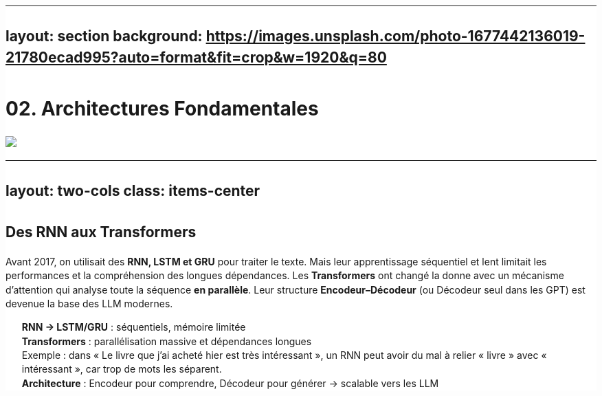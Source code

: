 </div>

---
layout: section
background: https://images.unsplash.com/photo-1677442136019-21780ecad995?auto=format&fit=crop&w=1920&q=80
---

# <span class="text-4xl font-bold">02. Architectures Fondamentales</span>

<div 
  v-motion
  :initial="{ opacity: 0, scale: 0.8 }"
  :enter="{ opacity: 1, scale: 1, transition: { delay: 300, duration: 800 } }"
  class="absolute bottom-10 right-10 text-5xl"
>
  <carbon-machine-learning />
</div>
<img src="https://i.pinimg.com/originals/ce/d2/d0/ced2d0cc1832708a6a1ee95df0e285a1.gif" class="rounded-xl shadow-2xl max-h-[10vh] object-cover mx-auto" />

---
layout: two-cols
class: items-center
---

## <span class="text-xl font-bold text-blue-400 mb-0 block">Des RNN aux Transformers</span>

<div class="bg-gradient-to-r from-blue-900 to-purple-900 bg-opacity-40 p-2 rounded-xl mb-0 border border-blue-500">
  <p class="text-sm text-blue-100 leading-relaxed">
    Avant 2017, on utilisait des <strong class="text-blue-300">RNN, LSTM et GRU</strong> pour traiter le texte.  
    Mais leur apprentissage <span class="text-yellow-300 font-bold">séquentiel et lent</span> limitait les performances 
    et la compréhension des longues dépendances.  
    Les <strong class="text-blue-300">Transformers</strong> ont changé la donne avec un 
    <span class="text-yellow-300 font-bold">mécanisme d’attention</span> qui analyse toute la séquence <strong>en parallèle</strong>.  
    Leur structure <strong class="text-blue-300">Encodeur–Décodeur</strong> (ou Décodeur seul dans les GPT) est devenue la base des LLM modernes.
  </p>
</div>

<div class="mr-8">

<ul style="list-style-type: none;"
  class="space-y-4 text-sm mt-2"
  v-motion
  :initial="{ opacity: 0, x: -50 }"
  :enter="{ opacity: 1, x: 0, transition: { delay: 200, duration: 800, stagger: 200 } }"
>
  <li><carbon-flash class="inline-block mr-2 text-blue-400" /> <strong>RNN → LSTM/GRU</strong> : séquentiels, mémoire limitée</li>
  <li><carbon-chart-network class="inline-block mr-2 text-blue-400" /> <strong>Transformers</strong> : parallélisation massive et dépendances longues<br />
  Exemple : dans « Le livre que j’ai acheté hier est très intéressant », un RNN peut avoir du mal à relier « livre » avec « intéressant », car trop de mots les séparent.</li>
  <li><carbon-layers class="inline-block mr-2 text-blue-400" /> <strong>Architecture</strong> : Encodeur pour comprendre, Décodeur pour générer → scalable vers les LLM</li>
</ul>

